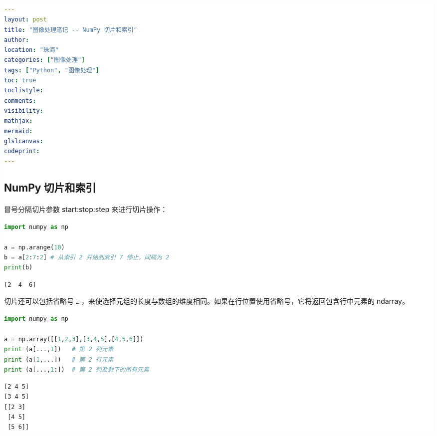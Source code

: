 ```yaml
---
layout: post
title: "图像处理笔记 -- NumPy 切片和索引"
author:
location: "珠海"
categories: ["图像处理"]
tags: ["Python", "图像处理"]
toc: true
toclistyle:
comments:
visibility:
mathjax:
mermaid:
glslcanvas:
codeprint:
---
```



## NumPy 切片和索引

冒号分隔切片参数 start:stop:step 来进行切片操作：

```python
import numpy as np

a = np.arange(10)
b = a[2:7:2] # 从索引 2 开始到索引 7 停止，间隔为 2
print(b)
```

```
[2  4  6]
```

切片还可以包括省略号 `…` ，来使选择元组的长度与数组的维度相同。如果在行位置使用省略号，它将返回包含行中元素的 ndarray。

```python
import numpy as np

a = np.array([[1,2,3],[3,4,5],[4,5,6]])
print (a[...,1])   # 第 2 列元素
print (a[1,...])   # 第 2 行元素
print (a[...,1:])  # 第 2 列及剩下的所有元素
```

```
[2 4 5]
[3 4 5]
[[2 3]
 [4 5]
 [5 6]]
```
